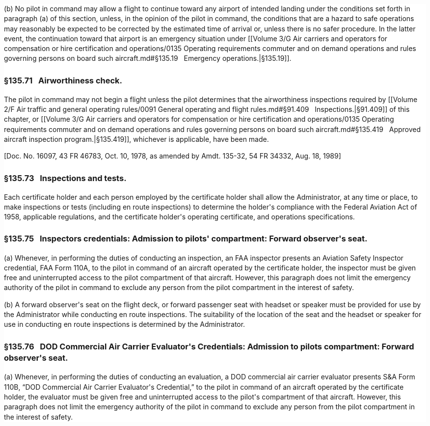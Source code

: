 \(b\) No pilot in command may allow a flight to continue toward any airport of intended landing under the conditions set forth in paragraph (a) of this section, unless, in the opinion of the pilot in command, the conditions that are a hazard to safe operations may reasonably be expected to be corrected by the estimated time of arrival or, unless there is no safer procedure. In the latter event, the continuation toward that airport is an emergency situation under [[Volume 3/G Air carriers and operators for compensation or hire  certification and operations/0135 Operating requirements  commuter and on demand operations and rules governing persons on board such aircraft.md#§135.19   Emergency operations.|§135.19]].

### §135.71   Airworthiness check.

The pilot in command may not begin a flight unless the pilot determines that the airworthiness inspections required by [[Volume 2/F Air traffic and general operating rules/0091 General operating and flight rules.md#§91.409   Inspections.|§91.409]] of this chapter, or [[Volume 3/G Air carriers and operators for compensation or hire  certification and operations/0135 Operating requirements  commuter and on demand operations and rules governing persons on board such aircraft.md#§135.419   Approved aircraft inspection program.|§135.419]], whichever is applicable, have been made.

\[Doc. No. 16097, 43 FR 46783, Oct. 10, 1978, as amended by Amdt. 135-32, 54 FR 34332, Aug. 18, 1989\]

### §135.73   Inspections and tests.

Each certificate holder and each person employed by the certificate holder shall allow the Administrator, at any time or place, to make inspections or tests (including en route inspections) to determine the holder's compliance with the Federal Aviation Act of 1958, applicable regulations, and the certificate holder's operating certificate, and operations specifications.

### §135.75   Inspectors credentials: Admission to pilots' compartment: Forward observer's seat.

\(a\) Whenever, in performing the duties of conducting an inspection, an FAA inspector presents an Aviation Safety Inspector credential, FAA Form 110A, to the pilot in command of an aircraft operated by the certificate holder, the inspector must be given free and uninterrupted access to the pilot compartment of that aircraft. However, this paragraph does not limit the emergency authority of the pilot in command to exclude any person from the pilot compartment in the interest of safety.

\(b\) A forward observer's seat on the flight deck, or forward passenger seat with headset or speaker must be provided for use by the Administrator while conducting en route inspections. The suitability of the location of the seat and the headset or speaker for use in conducting en route inspections is determined by the Administrator.

### §135.76   DOD Commercial Air Carrier Evaluator's Credentials: Admission to pilots compartment: Forward observer's seat.

\(a\) Whenever, in performing the duties of conducting an evaluation, a DOD commercial air carrier evaluator presents S&A Form 110B, “DOD Commercial Air Carrier Evaluator's Credential,” to the pilot in command of an aircraft operated by the certificate holder, the evaluator must be given free and uninterrupted access to the pilot's compartment of that aircraft. However, this paragraph does not limit the emergency authority of the pilot in command to exclude any person from the pilot compartment in the interest of safety.
